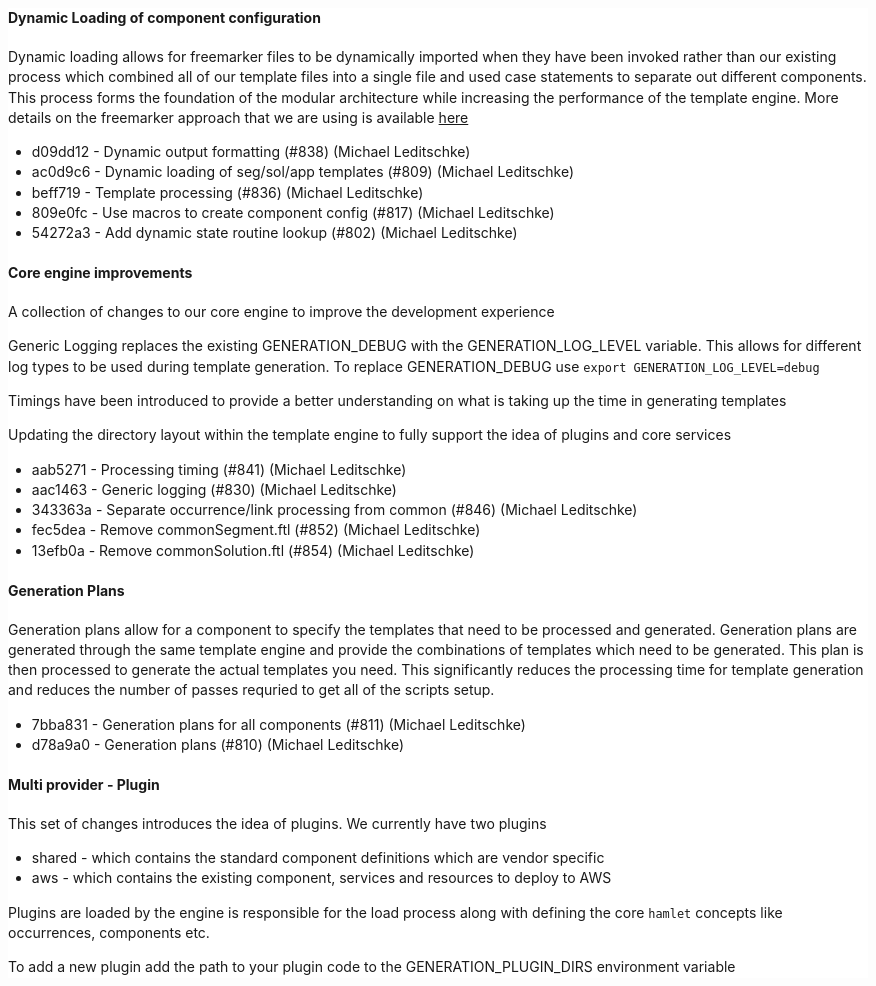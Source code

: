 #### Dynamic Loading of component configuration

Dynamic loading allows for freemarker files to be dynamically imported when they have been invoked rather than our existing process which combined all of our template files into a single file and used case statements to separate out different components. This process forms the foundation of the modular architecture while increasing the performance of the template engine. More details on the freemarker approach that we are using is available [here](https://freemarker.apache.org/docs/pgui_config_templateloading.html)

- d09dd12 -  Dynamic output formatting (#838) (Michael Leditschke)
- ac0d9c6 -  Dynamic loading of seg/sol/app templates (#809) (Michael Leditschke)
- beff719 -  Template processing (#836) (Michael Leditschke)
- 809e0fc -  Use macros to create component config (#817) (Michael Leditschke)
- 54272a3 -  Add dynamic state routine lookup (#802) (Michael Leditschke)

#### Core engine improvements

A collection of changes to our core engine to improve the development experience

Generic Logging replaces the existing GENERATION_DEBUG with the GENERATION_LOG_LEVEL variable. This allows for different log types to be used during template generation. To replace GENERATION_DEBUG use `export GENERATION_LOG_LEVEL=debug`

Timings have been introduced to provide a better understanding on what is taking up the time in generating templates

Updating the directory layout within the template engine to fully support the idea of plugins and core services

- aab5271 -  Processing timing (#841) (Michael Leditschke)
- aac1463 -  Generic logging (#830) (Michael Leditschke)
- 343363a -  Separate occurrence/link processing from common (#846) (Michael Leditschke)
- fec5dea -  Remove commonSegment.ftl (#852) (Michael Leditschke)
- 13efb0a -  Remove commonSolution.ftl (#854) (Michael Leditschke)

#### Generation Plans

Generation plans allow for a component to specify the templates that need to be processed and generated. Generation plans are generated through the same template engine and provide the combinations of templates which need to be generated. This plan is then processed to generate the actual templates you need. This significantly reduces the processing time for template generation and reduces the number of passes requried to get all of the scripts setup.

- 7bba831 -  Generation plans for all components (#811) (Michael Leditschke)
- d78a9a0 -  Generation plans (#810) (Michael Leditschke)

#### Multi provider - Plugin

This set of changes introduces the idea of plugins. We currently have two plugins

- shared - which contains the standard component definitions which are vendor specific
- aws - which contains the existing component, services and resources to deploy to AWS

Plugins are loaded by the engine is responsible for the load process along with defining the core `hamlet` concepts like occurrences, components etc.

To add a new plugin add the path to your plugin code to the GENERATION_PLUGIN_DIRS environment variable
